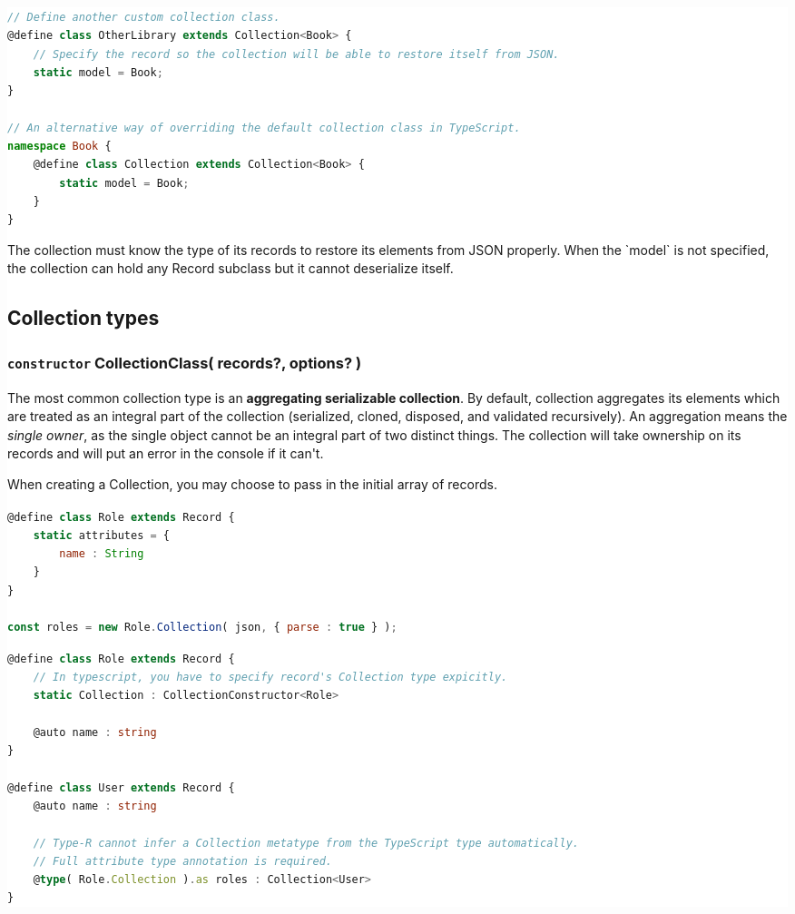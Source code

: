 ```typescript
// Define another custom collection class.
@define class OtherLibrary extends Collection<Book> {
    // Specify the record so the collection will be able to restore itself from JSON.
    static model = Book;
}

// An alternative way of overriding the default collection class in TypeScript.
namespace Book {
    @define class Collection extends Collection<Book> {
        static model = Book;
    }
}
```

<aside class="notice">
The collection must know the type of its records to restore its elements from JSON properly. When the `model` is not specified, the collection can hold any Record subclass but it cannot deserialize itself.
</aside>

## Collection types

### `constructor` CollectionClass( records?, options? )

The most common collection type is an **aggregating serializable collection**. By default, collection aggregates its elements which are treated as an integral part of the collection (serialized, cloned, disposed, and validated recursively). An aggregation means the _single owner_, as the single object cannot be an integral part of two distinct things. The collection will take ownership on its records and will put an error in the console if it can't.

When creating a Collection, you may choose to pass in the initial array of records.

```javascript
@define class Role extends Record {
    static attributes = {
        name : String
    }
}

const roles = new Role.Collection( json, { parse : true } );
```

```typescript
@define class Role extends Record {
    // In typescript, you have to specify record's Collection type expicitly.
    static Collection : CollectionConstructor<Role>

    @auto name : string
}

@define class User extends Record {
    @auto name : string

    // Type-R cannot infer a Collection metatype from the TypeScript type automatically.
    // Full attribute type annotation is required.
    @type( Role.Collection ).as roles : Collection<User>
}
```

